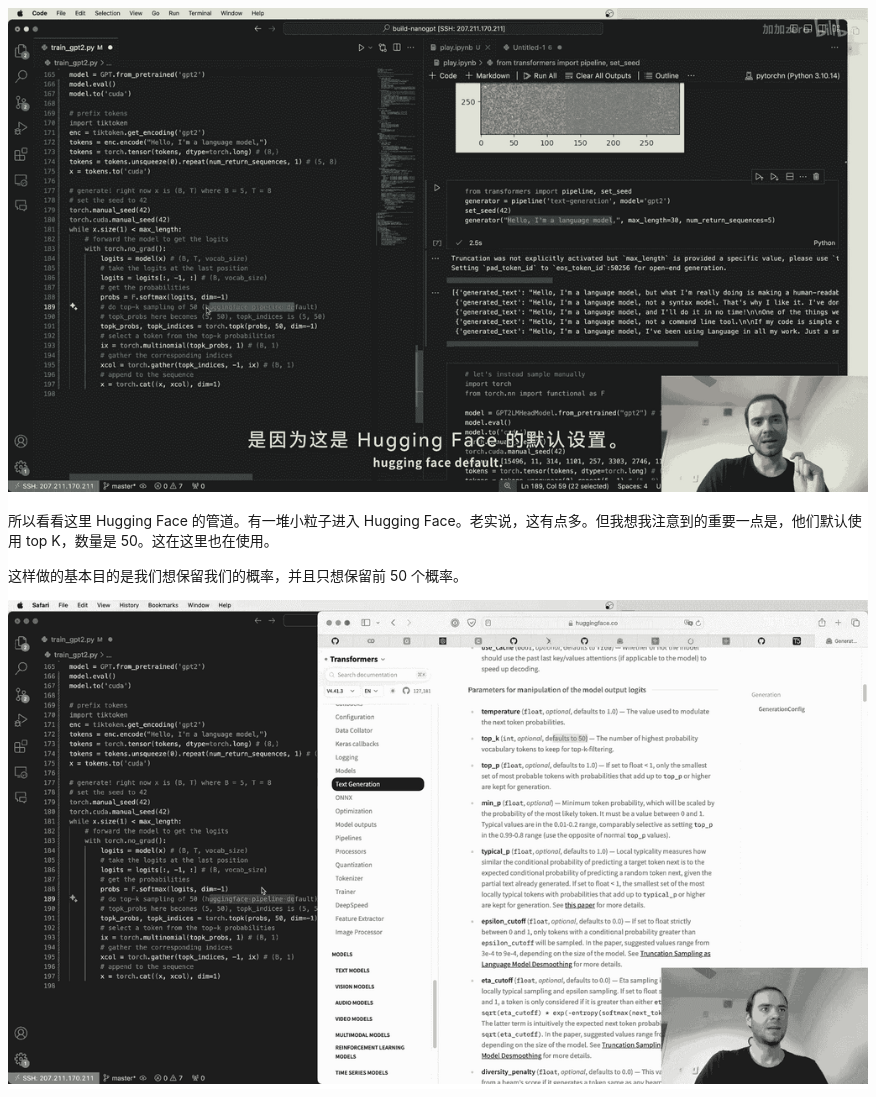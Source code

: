 ![](img/fffe638cf84a8d1e020ce63d0efeee6e_57.png)

所以看看这里 Hugging Face 的管道。有一堆小粒子进入 Hugging Face。老实说，这有点多。但我想我注意到的重要一点是，他们默认使用 top K，数量是 50。这在这里也在使用。

这样做的基本目的是我们想保留我们的概率，并且只想保留前 50 个概率。

![](img/fffe638cf84a8d1e020ce63d0efeee6e_59.png)
